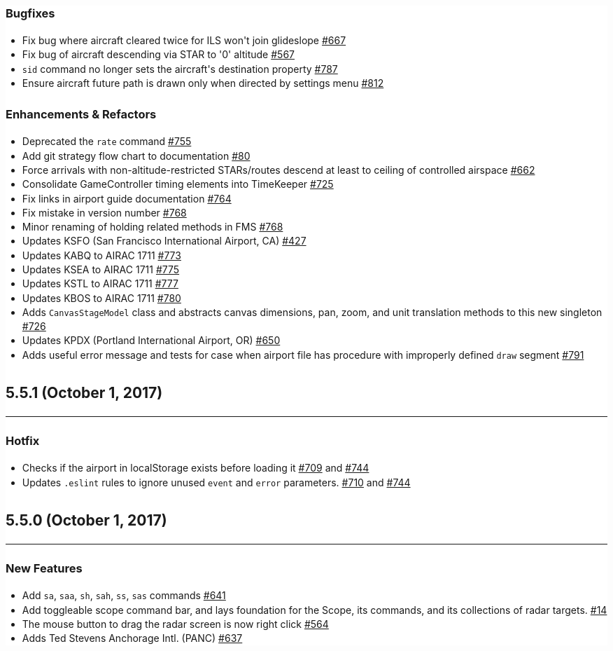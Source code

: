 ### Bugfixes
- Fix bug where aircraft cleared twice for ILS won't join glideslope [#667](https://github.com/openscope/openscope/issues/667)
- Fix bug of aircraft descending via STAR to '0' altitude [#567](https://github.com/openscope/openscope/issues/567)
- `sid` command no longer sets the aircraft's destination property [#787](https://github.com/openscope/openscope/issues/787)
- Ensure aircraft future path is drawn only when directed by settings menu [#812](https://github.com/openscope/openscope/issues/812)

### Enhancements & Refactors
- Deprecated the `rate` command [#755](https://github.com/openscope/openscope/issues/755)
- Add git strategy flow chart to documentation [#80](https://github.com/openscope/openscope/issues/80)
- Force arrivals with non-altitude-restricted STARs/routes descend at least to ceiling of controlled airspace [#662](https://github.com/openscope/openscope/issues/662)
- Consolidate GameController timing elements into TimeKeeper [#725](https://github.com/openscope/openscope/issues/725)
- Fix links in airport guide documentation [#764](https://github.com/openscope/openscope/issues/764)
- Fix mistake in version number [#768](https://github.com/openscope/openscope/issues/768)
- Minor renaming of holding related methods in FMS [#768](https://github.com/openscope/openscope/issues/768)
- Updates KSFO (San Francisco International Airport, CA) [#427](https://github.com/openscope/openscope/issues/427)
- Updates KABQ to AIRAC 1711 [#773](https://github.com/openscope/openscope/issues/773)
- Updates KSEA to AIRAC 1711 [#775](https://github.com/openscope/openscope/issues/775)
- Updates KSTL to AIRAC 1711 [#777](https://github.com/openscope/openscope/issues/777)
- Updates KBOS to AIRAC 1711 [#780](https://github.com/openscope/openscope/issues/780)
- Adds `CanvasStageModel` class and abstracts canvas dimensions, pan, zoom, and unit translation methods to this new singleton [#726](https://github.com/openscope/openscope/issues/726)
- Updates KPDX (Portland International Airport, OR) [#650](https://github.com/openscope/openscope/issues/650)
- Adds useful error message and tests for case when airport file has procedure with improperly defined `draw` segment [#791](https://github.com/openscope/openscope/issues/791)


## 5.5.1 (October 1, 2017)
---
### Hotfix
- Checks if the airport in localStorage exists before loading it [#709](https://github.com/openscope/openscope/issues/709) and [#744](https://github.com/openscope/openscope/issues/744)
- Updates `.eslint` rules to ignore unused `event` and `error` parameters. [#710](https://github.com/openscope/openscope/issues/710) and [#744](https://github.com/openscope/openscope/issues/744)


## 5.5.0 (October 1, 2017)
---
### New Features
- Add `sa`, `saa`, `sh`, `sah`, `ss`, `sas` commands [#641](https://github.com/openscope/openscope/issues/641)
- Add toggleable scope command bar, and lays foundation for the Scope, its commands, and its collections of radar targets. [#14](https://github.com/openscope/openscope/issues/14)
- The mouse button to drag the radar screen is now right click [#564](https://github.com/openscope/openscope/issues/564)
- Adds Ted Stevens Anchorage Intl. (PANC) [#637](https://github.com/openscope/openscope/issues/637)
